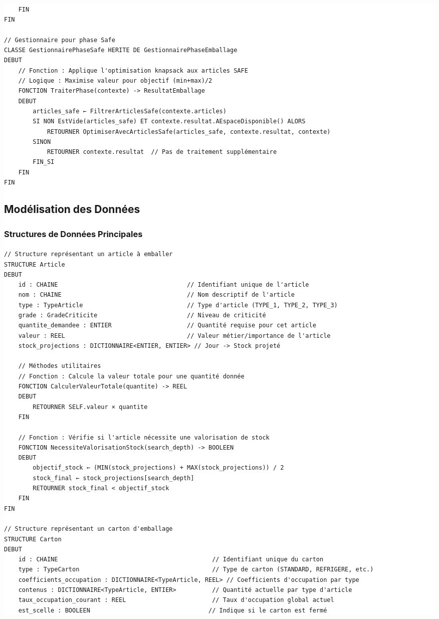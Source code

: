 ```
    FIN
FIN

// Gestionnaire pour phase Safe
CLASSE GestionnairePhaseSafe HERITE DE GestionnairePhaseEmballage
DEBUT
    // Fonction : Applique l'optimisation knapsack aux articles SAFE
    // Logique : Maximise valeur pour objectif (min+max)/2
    FONCTION TraiterPhase(contexte) -> ResultatEmballage
    DEBUT
        articles_safe ← FiltrerArticlesSafe(contexte.articles)
        SI NON EstVide(articles_safe) ET contexte.resultat.AEspaceDisponible() ALORS
            RETOURNER OptimiserAvecArticlesSafe(articles_safe, contexte.resultat, contexte)
        SINON
            RETOURNER contexte.resultat  // Pas de traitement supplémentaire
        FIN_SI
    FIN
FIN
```

## Modélisation des Données

### Structures de Données Principales

```
// Structure représentant un article à emballer
STRUCTURE Article
DEBUT
    id : CHAINE                                    // Identifiant unique de l'article
    nom : CHAINE                                   // Nom descriptif de l'article
    type : TypeArticle                             // Type d'article (TYPE_1, TYPE_2, TYPE_3)
    grade : GradeCriticite                         // Niveau de criticité
    quantite_demandee : ENTIER                     // Quantité requise pour cet article
    valeur : REEL                                  // Valeur métier/importance de l'article
    stock_projections : DICTIONNAIRE<ENTIER, ENTIER> // Jour -> Stock projeté

    // Méthodes utilitaires
    // Fonction : Calcule la valeur totale pour une quantité donnée
    FONCTION CalculerValeurTotale(quantite) -> REEL
    DEBUT
        RETOURNER SELF.valeur × quantite
    FIN

    // Fonction : Vérifie si l'article nécessite une valorisation de stock
    FONCTION NecessiteValorisationStock(search_depth) -> BOOLEEN
    DEBUT
        objectif_stock ← (MIN(stock_projections) + MAX(stock_projections)) / 2
        stock_final ← stock_projections[search_depth]
        RETOURNER stock_final < objectif_stock
    FIN
FIN

// Structure représentant un carton d'emballage
STRUCTURE Carton
DEBUT
    id : CHAINE                                           // Identifiant unique du carton
    type : TypeCarton                                     // Type de carton (STANDARD, REFRIGERE, etc.)
    coefficients_occupation : DICTIONNAIRE<TypeArticle, REEL> // Coefficients d'occupation par type
    contenus : DICTIONNAIRE<TypeArticle, ENTIER>          // Quantité actuelle par type d'article
    taux_occupation_courant : REEL                        // Taux d'occupation global actuel
    est_scelle : BOOLEEN                                 // Indique si le carton est fermé

```